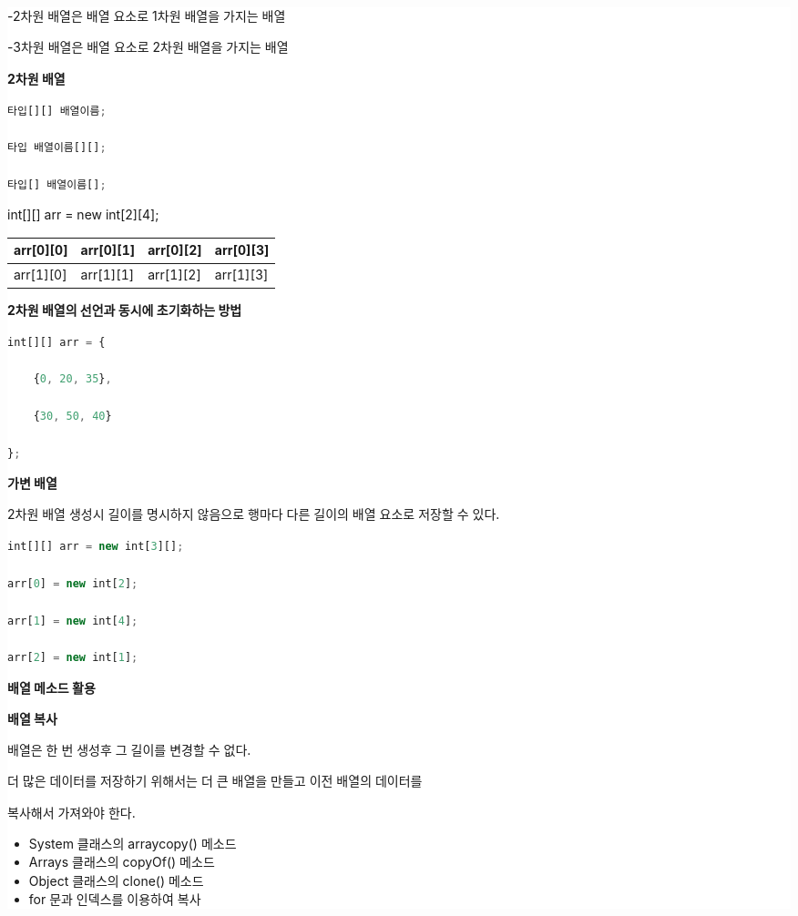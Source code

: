 -2차원 배열은 배열 요소로 1차원 배열을 가지는 배열

-3차원 배열은 배열 요소로 2차원 배열을 가지는 배열

**2차원 배열**

```jsx
타입[][] 배열이름;

타입 배열이름[][];

타입[] 배열이름[];
```

int[][] arr = new int[2][4];

| arr[0][0] | arr[0][1] | arr[0][2] | arr[0][3] |
| --- | --- | --- | --- |
| arr[1][0] | arr[1][1] | arr[1][2] | arr[1][3] |

**2차원 배열의 선언과 동시에 초기화하는 방법**

```jsx
int[][] arr = {

    {0, 20, 35},

    {30, 50, 40}

};
```

**가변 배열**

2차원 배열 생성시 길이를 명시하지 않음으로 행마다 다른 길이의 배열 요소로 저장할 수 있다.

```jsx
int[][] arr = new int[3][];

arr[0] = new int[2];

arr[1] = new int[4];

arr[2] = new int[1];
```

**배열 메소드 활용**

**배열 복사**

배열은 한 번 생성후 그 길이를 변경할 수 없다.

더 많은 데이터를 저장하기 위해서는 더 큰 배열을 만들고 이전 배열의 데이터를

복사해서 가져와야 한다.

- System 클래스의 arraycopy() 메소드
- Arrays 클래스의 copyOf() 메소드
- Object 클래스의 clone() 메소드
- for 문과 인덱스를 이용하여 복사
